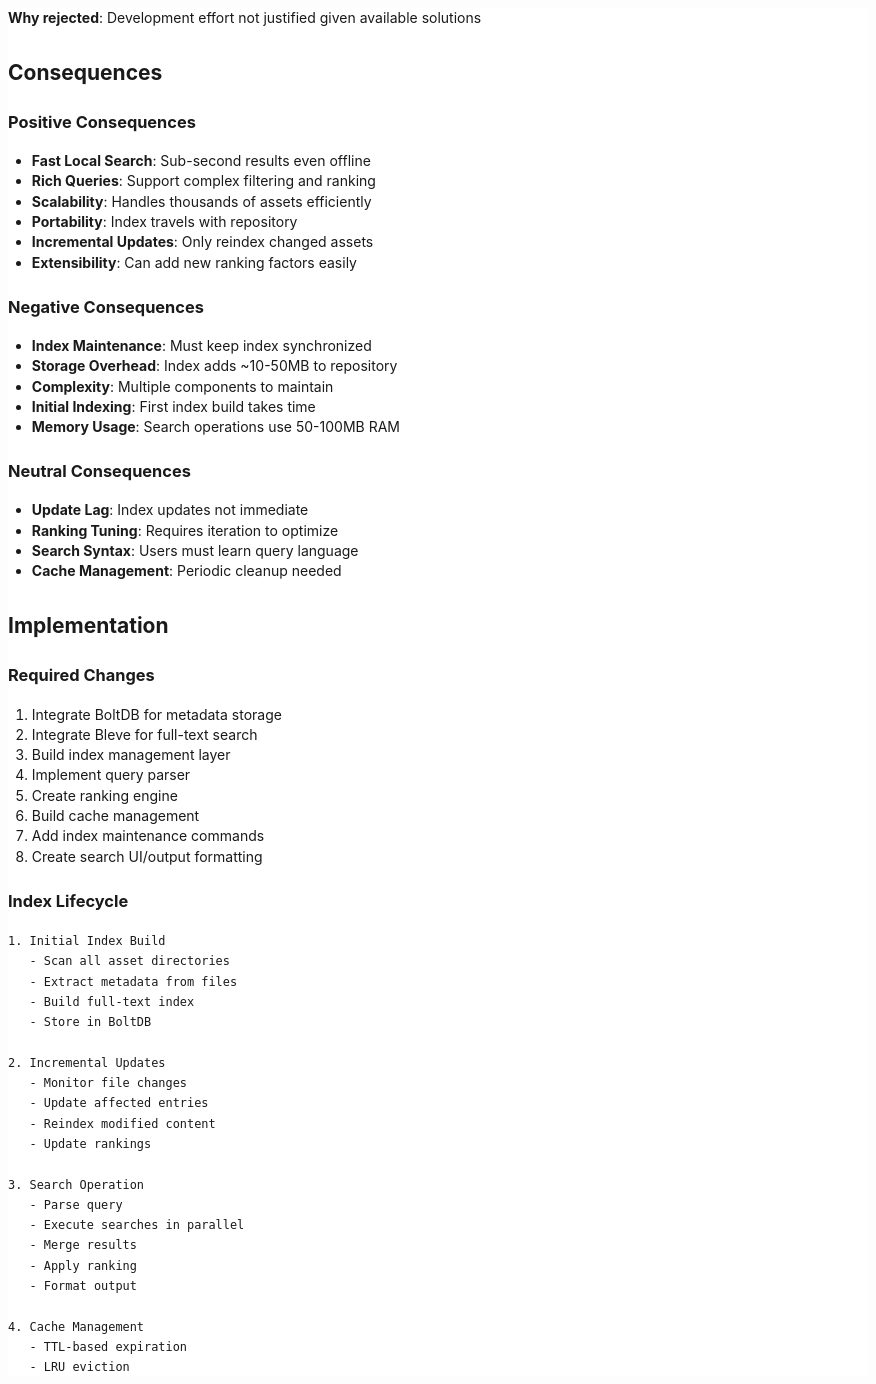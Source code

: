 **Why rejected**: Development effort not justified given available solutions

## Consequences

### Positive Consequences
- **Fast Local Search**: Sub-second results even offline
- **Rich Queries**: Support complex filtering and ranking
- **Scalability**: Handles thousands of assets efficiently
- **Portability**: Index travels with repository
- **Incremental Updates**: Only reindex changed assets
- **Extensibility**: Can add new ranking factors easily

### Negative Consequences
- **Index Maintenance**: Must keep index synchronized
- **Storage Overhead**: Index adds ~10-50MB to repository
- **Complexity**: Multiple components to maintain
- **Initial Indexing**: First index build takes time
- **Memory Usage**: Search operations use 50-100MB RAM

### Neutral Consequences
- **Update Lag**: Index updates not immediate
- **Ranking Tuning**: Requires iteration to optimize
- **Search Syntax**: Users must learn query language
- **Cache Management**: Periodic cleanup needed

## Implementation

### Required Changes
1. Integrate BoltDB for metadata storage
2. Integrate Bleve for full-text search
3. Build index management layer
4. Implement query parser
5. Create ranking engine
6. Build cache management
7. Add index maintenance commands
8. Create search UI/output formatting

### Index Lifecycle
```
1. Initial Index Build
   - Scan all asset directories
   - Extract metadata from files
   - Build full-text index
   - Store in BoltDB

2. Incremental Updates
   - Monitor file changes
   - Update affected entries
   - Reindex modified content
   - Update rankings

3. Search Operation
   - Parse query
   - Execute searches in parallel
   - Merge results
   - Apply ranking
   - Format output

4. Cache Management
   - TTL-based expiration
   - LRU eviction
```